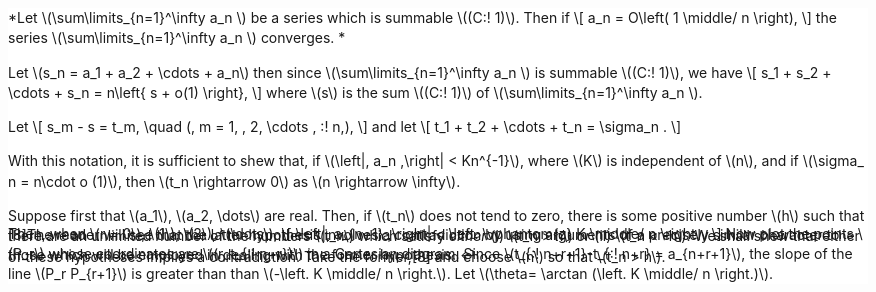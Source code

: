 
<div markdown=1 class="contenttext">

*Let \\(\sum\limits_{n=1}^\infty a_n \\) be a series which is summable \\((C\:\!  1)\\). Then if 
\\[
     a_n = O\left( 1 \middle/ n \right),
\\]
the series \\(\sum\limits_{n=1}^\infty a_n \\) converges. *

Let \\(s_n = a_1 + a_2 + \cdots + a_n\\) 
then since \\(\sum\limits_{n=1}^\infty a_n \\) is summable \\((C\:\!  1)\\), we have 
\\[
     s_1 + s_2 + \cdots + s_n =
     n\left\{ s + o(1) \right\},
\\]
where \\(s\\) is the sum \\((C\:\!  1)\\) of \\(\sum\limits_{n=1}^\infty a_n \\). 

Let 
\\[
     s_m - s  = t_m, \quad (\, m = 1, \, 2, \cdots , \:\! n\,),
\\]
and let 
\\[
     t_1 + t_2 + \cdots + t_n = \sigma_n .
\\]

With this notation, it is sufficient to shew that, if \\(\left|\, a_n \,\right| < Kn^{-1}\\), where \\(K\\) 
is independent of \\(n\\), and if \\(\sigma_ n = n\cdot o (1)\\), then \\(t_n \rightarrow 0\\)  as \\(n \rightarrow \infty\\). 

Suppose first that \\(a_1\\), \\(a_2, \dots\\) are real. Then, if \\(t_n\\) does not tend to zero, 
there is some positive number \\(h\\) such that there are an unlimited number of 
the numbers \\(t_n\\) which satisfy *either* (i) \\(t_n > h\\) *or* (ii) \\(t_n < -h\\). We shall shew 
that either of these hypotheses implies a contradiction. Take the former,<a class="marginmark" onClick="toggleHide('mn:8,-4');">&#91;8&#93;</a> and choose \\(n\\) so that \\(t_n > h\\). 

</div>



<div markdown=1 class="marginnotes" id="mn:8,-4" style="margin-top: -4em; margin-bottom: -4em;"><a class="marginmark">&#91;8&#93;</a>The reader will see that the latter hypothesis involves a contradiction by using arguments of a precisely similar character to those which will be employed in dealing with the former hypothesis.<a onClick="hideIt('mn:8,-4')" title="hide margin note" class="reversefootnote">&#160;&#8617;</a>

</div>



<div markdown=1 class="contenttext">

Then, when \\(r = 0\\), \\(1\\), \\(2\\), \\(\dots\\), 
\\[
     \left|\, a_{n+1} \,\right| < \left. \vphantom{z} K \middle/ n \right. .
\\] 
Now plot the points \\(P_r\\) whose coordinates are \\((r, t_{\:\! n+r})\\) in a Cartesian 
diagram. Since \\(t_{\:\! n+r+1}-t_{\:\! n+r} = a_{n+r+1}\\), the slope of the line \\(P_r P_{r+1}\\) is greater than 
than \\(-\left.  K \middle/ n \right.\\). Let \\(\theta= \arctan (\left.  K \middle/ n \right.)\\). 
